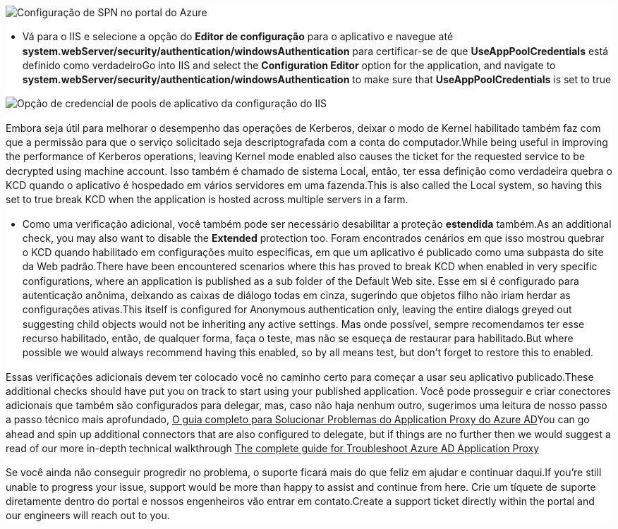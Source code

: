    ![Configuração de SPN no portal do Azure](./media/application-proxy-back-end-kerberos-constrained-delegation-how-to/graphic11.png)
   
-   <span data-ttu-id="5d3e0-212">Vá para o IIS e selecione a opção do **Editor de configuração** para o aplicativo e navegue até **system.webServer/security/authentication/windowsAuthentication** para certificar-se de que **UseAppPoolCredentials** está definido como verdadeiro</span><span class="sxs-lookup"><span data-stu-id="5d3e0-212">Go into IIS and select the **Configuration Editor** option for the application, and navigate to **system.webServer/security/authentication/windowsAuthentication** to make sure that **UseAppPoolCredentials** is set to true</span></span>

   ![Opção de credencial de pools de aplicativo da configuração do IIS](./media/application-proxy-back-end-kerberos-constrained-delegation-how-to/graphic12.png)

<span data-ttu-id="5d3e0-214">Embora seja útil para melhorar o desempenho das operações de Kerberos, deixar o modo de Kernel habilitado também faz com que a permissão para que o serviço solicitado seja descriptografada com a conta do computador.</span><span class="sxs-lookup"><span data-stu-id="5d3e0-214">While being useful in improving the performance of Kerberos operations, leaving Kernel mode enabled also causes the ticket for the requested service to be decrypted using machine account.</span></span> <span data-ttu-id="5d3e0-215">Isso também é chamado de sistema Local, então, ter essa definição como verdadeira quebra o KCD quando o aplicativo é hospedado em vários servidores em uma fazenda.</span><span class="sxs-lookup"><span data-stu-id="5d3e0-215">This is also called the Local system, so having this set to true break KCD when the application is hosted across multiple servers in a farm.</span></span>

-   <span data-ttu-id="5d3e0-216">Como uma verificação adicional, você também pode ser necessário desabilitar a proteção **estendida** também.</span><span class="sxs-lookup"><span data-stu-id="5d3e0-216">As an additional check, you may also want to disable the **Extended** protection too.</span></span> <span data-ttu-id="5d3e0-217">Foram encontrados cenários em que isso mostrou quebrar o KCD quando habilitado em configurações muito específicas, em que um aplicativo é publicado como uma subpasta do site da Web padrão.</span><span class="sxs-lookup"><span data-stu-id="5d3e0-217">There have been encountered scenarios where this has proved to break KCD when enabled in very specific configurations, where an application is published as a sub folder of the Default Web site.</span></span> <span data-ttu-id="5d3e0-218">Esse em si é configurado para autenticação anônima, deixando as caixas de diálogo todas em cinza, sugerindo que objetos filho não iriam herdar as configurações ativas.</span><span class="sxs-lookup"><span data-stu-id="5d3e0-218">This itself is configured for Anonymous authentication only, leaving the entire dialogs greyed out suggesting child objects would not be inheriting any active settings.</span></span> <span data-ttu-id="5d3e0-219">Mas onde possível, sempre recomendamos ter esse recurso habilitado, então, de qualquer forma, faça o teste, mas não se esqueça de restaurar para habilitado.</span><span class="sxs-lookup"><span data-stu-id="5d3e0-219">But where possible we would always recommend having this enabled, so by all means test, but don’t forget to restore this to enabled.</span></span>

<span data-ttu-id="5d3e0-220">Essas verificações adicionais devem ter colocado você no caminho certo para começar a usar seu aplicativo publicado.</span><span class="sxs-lookup"><span data-stu-id="5d3e0-220">These additional checks should have put you on track to start using your published application.</span></span> <span data-ttu-id="5d3e0-221">Você pode prosseguir e criar conectores adicionais que também são configurados para delegar, mas, caso não haja nenhum outro, sugerimos uma leitura de nosso passo a passo técnico mais aprofundado, [O guia completo para Solucionar Problemas do Application Proxy do Azure AD](https://aka.ms/proxytshootpaper)</span><span class="sxs-lookup"><span data-stu-id="5d3e0-221">You can go ahead and spin up additional connectors that are also configured to delegate, but if things are no further then we would suggest a read of our more in-depth technical walkthrough [The complete guide for Troubleshoot Azure AD Application Proxy](https://aka.ms/proxytshootpaper)</span></span>

<span data-ttu-id="5d3e0-222">Se você ainda não conseguir progredir no problema, o suporte ficará mais do que feliz em ajudar e continuar daqui.</span><span class="sxs-lookup"><span data-stu-id="5d3e0-222">If you’re still unable to progress your issue, support would be more than happy to assist and continue from here.</span></span> <span data-ttu-id="5d3e0-223">Crie um tíquete de suporte diretamente dentro do portal e nossos engenheiros vão entrar em contato.</span><span class="sxs-lookup"><span data-stu-id="5d3e0-223">Create a support ticket directly within the portal and our engineers will reach out to you.</span></span>
